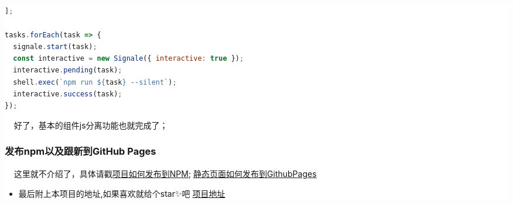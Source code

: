 ```js
];

tasks.forEach(task => {
  signale.start(task);
  const interactive = new Signale({ interactive: true });
  interactive.pending(task);
  shell.exec(`npm run ${task} --silent`);
  interactive.success(task);
});
```
&nbsp;&nbsp;&nbsp;&nbsp;好了，基本的组件js分离功能也就完成了；

### 发布npm以及跟新到GitHub Pages
&nbsp;&nbsp;&nbsp;&nbsp;这里就不介绍了，具体请戳[项目如何发布到NPM](https://juejin.im/post/5d2708e26fb9a07f06559812);
[静态页面如何发布到GithubPages](https://juejin.im/post/5b14b2f06fb9a01e5e3d3121)
- 最后附上本项目的地址,如果喜欢就给个star✨吧
[项目地址](https://github.com/774848686/fe-ui#readme)


